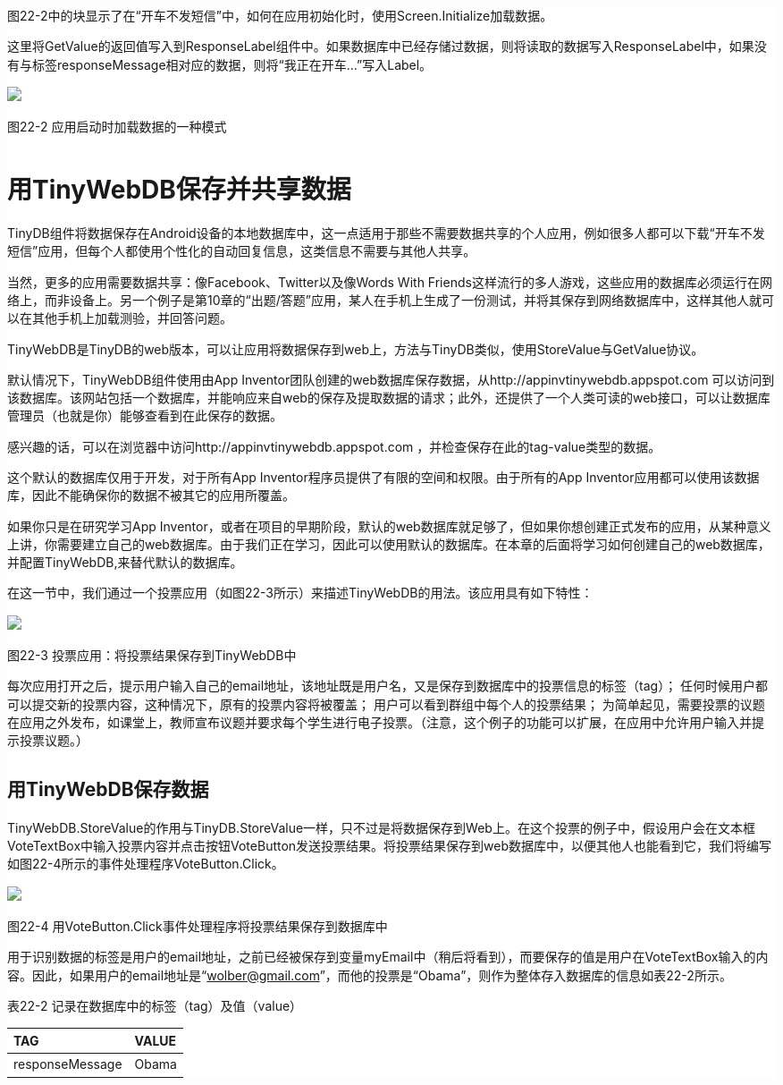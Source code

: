 图22-2中的块显示了在“开车不发短信”中，如何在应用初始化时，使用Screen.Initialize加载数据。

这里将GetValue的返回值写入到ResponseLabel组件中。如果数据库中已经存储过数据，则将读取的数据写入ResponseLabel中，如果没有与标签responseMessage相对应的数据，则将“我正在开车…”写入Label。

![](./images/2-2.png)

图22-2 应用启动时加载数据的一种模式

# 用TinyWebDB保存并共享数据

TinyDB组件将数据保存在Android设备的本地数据库中，这一点适用于那些不需要数据共享的个人应用，例如很多人都可以下载“开车不发短信”应用，但每个人都使用个性化的自动回复信息，这类信息不需要与其他人共享。

当然，更多的应用需要数据共享：像Facebook、Twitter以及像Words With Friends这样流行的多人游戏，这些应用的数据库必须运行在网络上，而非设备上。另一个例子是第10章的“出题/答题”应用，某人在手机上生成了一份测试，并将其保存到网络数据库中，这样其他人就可以在其他手机上加载测验，并回答问题。

TinyWebDB是TinyDB的web版本，可以让应用将数据保存到web上，方法与TinyDB类似，使用StoreValue与GetValue协议。

默认情况下，TinyWebDB组件使用由App Inventor团队创建的web数据库保存数据，从http://appinvtinywebdb.appspot.com
可以访问到该数据库。该网站包括一个数据库，并能响应来自web的保存及提取数据的请求；此外，还提供了一个人类可读的web接口，可以让数据库管理员（也就是你）能够查看到在此保存的数据。

感兴趣的话，可以在浏览器中访问http://appinvtinywebdb.appspot.com
，并检查保存在此的tag-value类型的数据。

这个默认的数据库仅用于开发，对于所有App Inventor程序员提供了有限的空间和权限。由于所有的App Inventor应用都可以使用该数据库，因此不能确保你的数据不被其它的应用所覆盖。

如果你只是在研究学习App Inventor，或者在项目的早期阶段，默认的web数据库就足够了，但如果你想创建正式发布的应用，从某种意义上讲，你需要建立自己的web数据库。由于我们正在学习，因此可以使用默认的数据库。在本章的后面将学习如何创建自己的web数据库，并配置TinyWebDB,来替代默认的数据库。

在这一节中，我们通过一个投票应用（如图22-3所示）来描述TinyWebDB的用法。该应用具有如下特性：

![](./images/3-2.png)

图22-3 投票应用：将投票结果保存到TinyWebDB中

每次应用打开之后，提示用户输入自己的email地址，该地址既是用户名，又是保存到数据库中的投票信息的标签（tag）；
任何时候用户都可以提交新的投票内容，这种情况下，原有的投票内容将被覆盖；
用户可以看到群组中每个人的投票结果；
为简单起见，需要投票的议题在应用之外发布，如课堂上，教师宣布议题并要求每个学生进行电子投票。（注意，这个例子的功能可以扩展，在应用中允许用户输入并提示投票议题。）

## 用TinyWebDB保存数据

TinyWebDB.StoreValue的作用与TinyDB.StoreValue一样，只不过是将数据保存到Web上。在这个投票的例子中，假设用户会在文本框VoteTextBox中输入投票内容并点击按钮VoteButton发送投票结果。将投票结果保存到web数据库中，以便其他人也能看到它，我们将编写如图22-4所示的事件处理程序VoteButton.Click。

![](./images/4-2.png)

图22-4 用VoteButton.Click事件处理程序将投票结果保存到数据库中

用于识别数据的标签是用户的email地址，之前已经被保存到变量myEmail中（稍后将看到），而要保存的值是用户在VoteTextBox输入的内容。因此，如果用户的email地址是“wolber@gmail.com”，而他的投票是“Obama”，则作为整体存入数据库的信息如表22-2所示。

表22-2 记录在数据库中的标签（tag）及值（value）

|TAG|	VALUE|
|:------|:---|
|responseMessage|		Obama|
